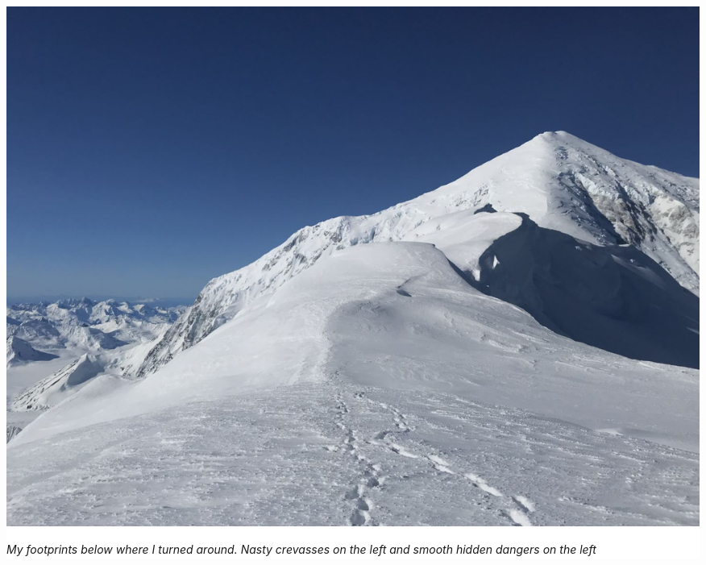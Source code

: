 ![Ridge to Foraker doesn't look bad from here](/images/IMG_4220_resized.jpeg)

*My footprints below where I turned around. Nasty crevasses on the left and smooth hidden dangers on the left*